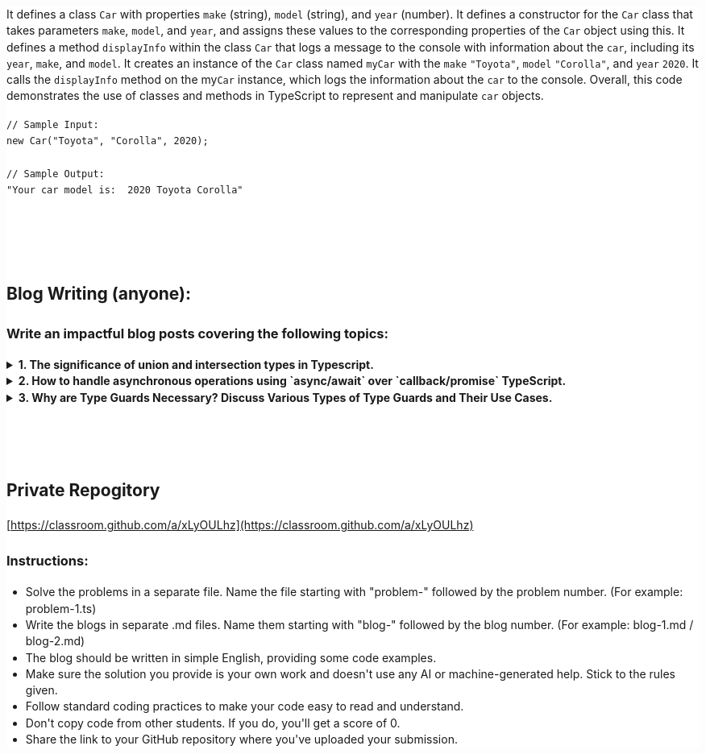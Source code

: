It defines a class `Car` with properties `make` (string), `model` (string), and `year` (number).
It defines a constructor for the `Car` class that takes parameters `make`, `model`, and `year`, and assigns these values to the corresponding properties of the `Car` object using this.
It defines a method `displayInfo` within the class `Car` that logs a message to the console with information about the `car`, including its `year`, `make`, and `model`.
It creates an instance of the `Car` class named `myCar` with the `make` `"Toyota"`, `model` `"Corolla"`, and `year` `2020`.
It calls the `displayInfo` method on the my`Car` instance, which logs the information about the `car` to the console.
Overall, this code demonstrates the use of classes and methods in TypeScript to represent and manipulate `car` objects.

```tsx
// Sample Input:
new Car("Toyota", "Corolla", 2020);

// Sample Output: 
"Your car model is:  2020 Toyota Corolla"
```

</br>
</br>
</br>

## Blog Writing (anyone):

### Write an impactful blog posts covering the following topics:

<details><summary><b>1. The significance of union and intersection types in Typescript.</b></summary></details>



<details><summary><b>2. How to handle asynchronous operations using `async/await` over `callback/promise` TypeScript.</b></summary></details>


<details><summary><b>3. Why are Type Guards Necessary? Discuss Various Types of Type Guards and Their Use Cases.</b></summary></details>

</br>
</br>
</br>

## Private Repogitory
[https://classroom.github.com/a/xLyOULhz](https://classroom.github.com/a/xLyOULhz)

### Instructions:
* Solve the problems in a separate file. Name the file starting with "problem-" followed by the problem number.
   (For example: problem-1.ts)
* Write the blogs in separate .md files. Name them starting with "blog-" followed by the blog number.
  (For example: blog-1.md / blog-2.md)
* The blog should be written in simple English, providing some code examples.
* Make sure the solution you provide is your own work and doesn't use any AI or machine-generated help. Stick to the rules given.
* Follow standard coding practices to make your code easy to read and understand.
* Don't copy code from other students. If you do, you'll get a score of 0.
* Share the link to your GitHub repository where you've uploaded your submission.
